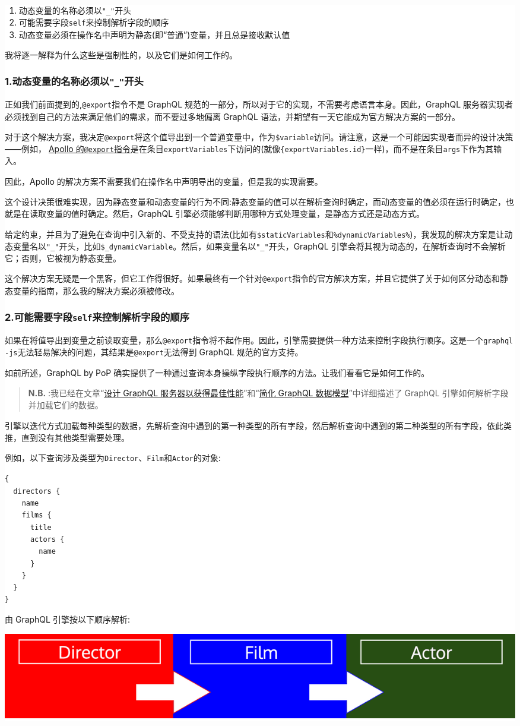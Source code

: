 1.  动态变量的名称必须以`"_"`开头
2.  可能需要字段`self`来控制解析字段的顺序
3.  动态变量必须在操作名中声明为静态(即“普通”)变量，并且总是接收默认值

我将逐一解释为什么这些是强制性的，以及它们是如何工作的。

### 1.动态变量的名称必须以`"_"`开头

正如我们前面提到的,`@export`指令不是 GraphQL 规范的一部分，所以对于它的实现，不需要考虑语言本身。因此，GraphQL 服务器实现者必须找到自己的方法来满足他们的需求，而不要过多地偏离 GraphQL 语法，并期望有一天它能成为官方解决方案的一部分。

对于这个解决方案，我决定`@export`将这个值导出到一个普通变量中，作为`$variable`访问。请注意，这是一个可能因实现者而异的设计决策——例如， [Apollo 的`@export`指令](https://www.apollographql.com/docs/link/links/rest/#export-directive)是在条目`exportVariables`下访问的(就像`{exportVariables.id}`一样)，而不是在条目`args`下作为其输入。

因此，Apollo 的解决方案不需要我们在操作名中声明导出的变量，但是我的实现需要。

这个设计决策很难实现，因为静态变量和动态变量的行为不同:静态变量的值可以在解析查询时确定，而动态变量的值必须在运行时确定，也就是在读取变量的值时确定。然后，GraphQL 引擎必须能够判断用哪种方式处理变量，是静态方式还是动态方式。

给定约束，并且为了避免在查询中引入新的、不受支持的语法(比如有`$staticVariables`和`%dynamicVariables%`)，我发现的解决方案是让动态变量名以`"_"`开头，比如`$_dynamicVariable`。然后，如果变量名以`"_"`开头，GraphQL 引擎会将其视为动态的，在解析查询时不会解析它；否则，它被视为静态变量。

这个解决方案无疑是一个黑客，但它工作得很好。如果最终有一个针对`@export`指令的官方解决方案，并且它提供了关于如何区分动态和静态变量的指南，那么我的解决方案必须被修改。

### 2.可能需要字段`self`来控制解析字段的顺序

如果在将值导出到变量之前读取变量，那么`@export`指令将不起作用。因此，引擎需要提供一种方法来控制字段执行顺序。这是一个`graphql-js`无法轻易解决的问题，其结果是`@export`无法得到 GraphQL 规范的官方支持。

如前所述，GraphQL by PoP 确实提供了一种通过查询本身操纵字段执行顺序的方法。让我们看看它是如何工作的。

> **N.B.** :我已经在文章“[设计 GraphQL 服务器以获得最佳性能](https://blog.logrocket.com/designing-graphql-server-optimal-performance/)”和“[简化 GraphQL 数据模型](https://blog.logrocket.com/simplifying-the-graphql-data-model/)”中详细描述了 GraphQL 引擎如何解析字段并加载它们的数据。

引擎以迭代方式加载每种类型的数据，先解析查询中遇到的第一种类型的所有字段，然后解析查询中遇到的第二种类型的所有字段，依此类推，直到没有其他类型需要处理。

例如，以下查询涉及类型为`Director`、`Film`和`Actor`的对象:

```
{
  directors {
    name
    films {
      title
      actors {
        name
      }
    }
  }
}
```

由 GraphQL 引擎按以下顺序解析:

![Dealing with types in iterations](img/8d013ee3b3bbe788f44a92553708004c.png)
